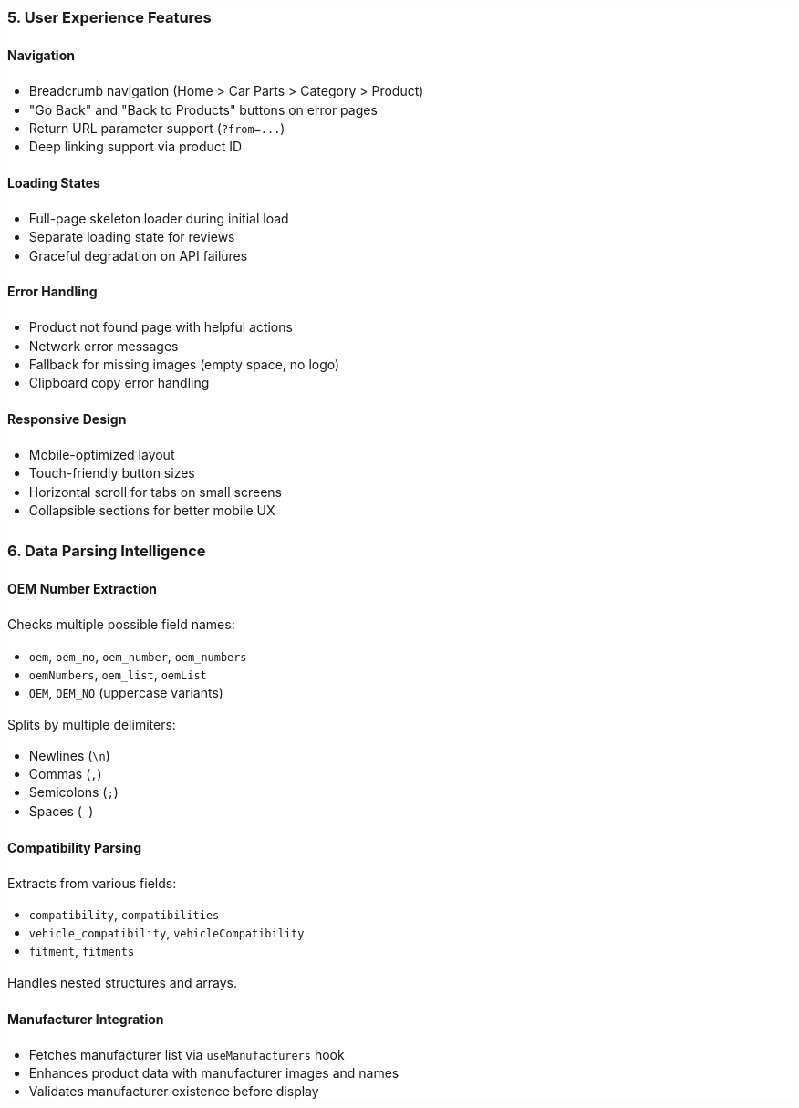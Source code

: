 ### 5. **User Experience Features**

#### Navigation
- Breadcrumb navigation (Home > Car Parts > Category > Product)
- "Go Back" and "Back to Products" buttons on error pages
- Return URL parameter support (`?from=...`)
- Deep linking support via product ID

#### Loading States
- Full-page skeleton loader during initial load
- Separate loading state for reviews
- Graceful degradation on API failures

#### Error Handling
- Product not found page with helpful actions
- Network error messages
- Fallback for missing images (empty space, no logo)
- Clipboard copy error handling

#### Responsive Design
- Mobile-optimized layout
- Touch-friendly button sizes
- Horizontal scroll for tabs on small screens
- Collapsible sections for better mobile UX

### 6. **Data Parsing Intelligence**

#### OEM Number Extraction
Checks multiple possible field names:
- `oem`, `oem_no`, `oem_number`, `oem_numbers`
- `oemNumbers`, `oem_list`, `oemList`
- `OEM`, `OEM_NO` (uppercase variants)

Splits by multiple delimiters:
- Newlines (`\n`)
- Commas (`,`)
- Semicolons (`;`)
- Spaces (` `)

#### Compatibility Parsing
Extracts from various fields:
- `compatibility`, `compatibilities`
- `vehicle_compatibility`, `vehicleCompatibility`
- `fitment`, `fitments`

Handles nested structures and arrays.

#### Manufacturer Integration
- Fetches manufacturer list via `useManufacturers` hook
- Enhances product data with manufacturer images and names
- Validates manufacturer existence before display
